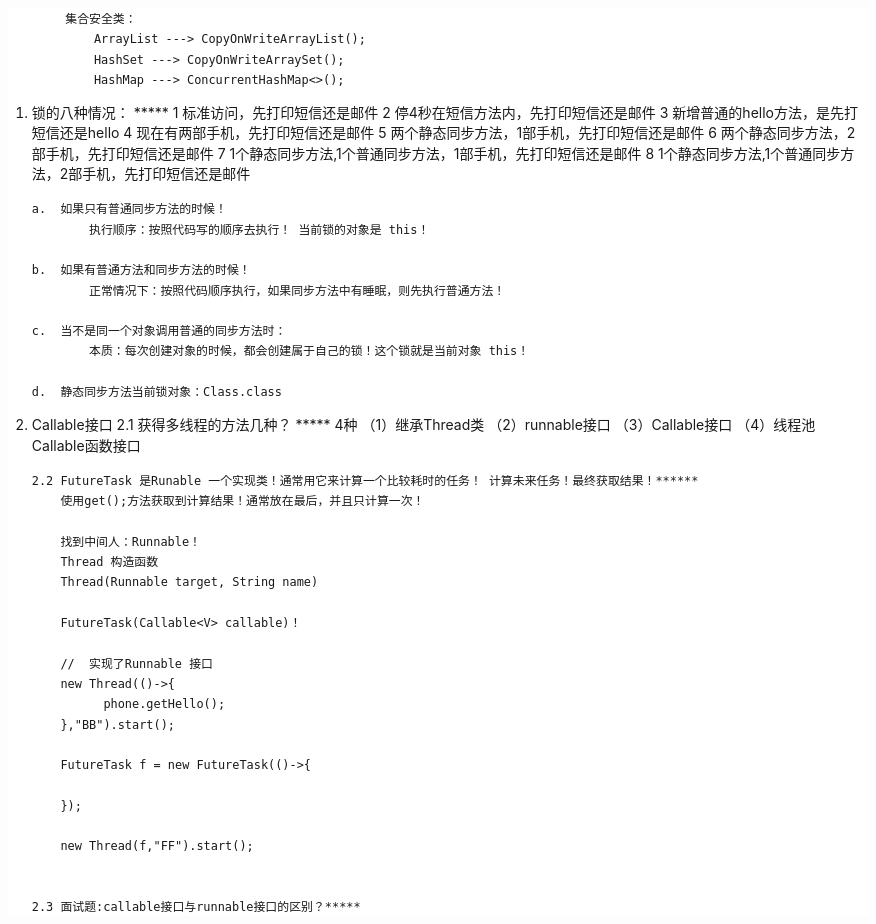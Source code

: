 			集合安全类：
				ArrayList ---> CopyOnWriteArrayList();
				HashSet ---> CopyOnWriteArraySet();
				HashMap ---> ConcurrentHashMap<>();

1.	锁的八种情况： *****
		 1 标准访问，先打印短信还是邮件
		 2 停4秒在短信方法内，先打印短信还是邮件
		 3 新增普通的hello方法，是先打短信还是hello
		 4 现在有两部手机，先打印短信还是邮件
		 5 两个静态同步方法，1部手机，先打印短信还是邮件
		 6 两个静态同步方法，2部手机，先打印短信还是邮件
		 7 1个静态同步方法,1个普通同步方法，1部手机，先打印短信还是邮件
		 8 1个静态同步方法,1个普通同步方法，2部手机，先打印短信还是邮件
				
		a.	如果只有普通同步方法的时候！
				执行顺序：按照代码写的顺序去执行！ 当前锁的对象是 this！
		
		b.	如果有普通方法和同步方法的时候！
				正常情况下：按照代码顺序执行，如果同步方法中有睡眠，则先执行普通方法！
				
		c.	当不是同一个对象调用普通的同步方法时：
				本质：每次创建对象的时候，都会创建属于自己的锁！这个锁就是当前对象 this！
				
		d.	静态同步方法当前锁对象：Class.class
		
2.	Callable接口
		2.1	获得多线程的方法几种？ *****
			4种
			（1）继承Thread类
			（2）runnable接口
			（3）Callable接口
			（4）线程池
		Callable函数接口	
		
		
		
		2.2	FutureTask 是Runable 一个实现类！通常用它来计算一个比较耗时的任务！ 计算未来任务！最终获取结果！******
			使用get();方法获取到计算结果！通常放在最后，并且只计算一次！
						
			找到中间人：Runnable！
			Thread 构造函数
			Thread(Runnable target, String name) 
		
			FutureTask(Callable<V> callable)！
			
			//	实现了Runnable 接口
			new Thread(()->{
				  phone.getHello();
			},"BB").start();
			
			FutureTask f = new FutureTask(()->{
				
			});
			
			new Thread(f,"FF").start();
		
		
		2.3 面试题:callable接口与runnable接口的区别？*****
		 